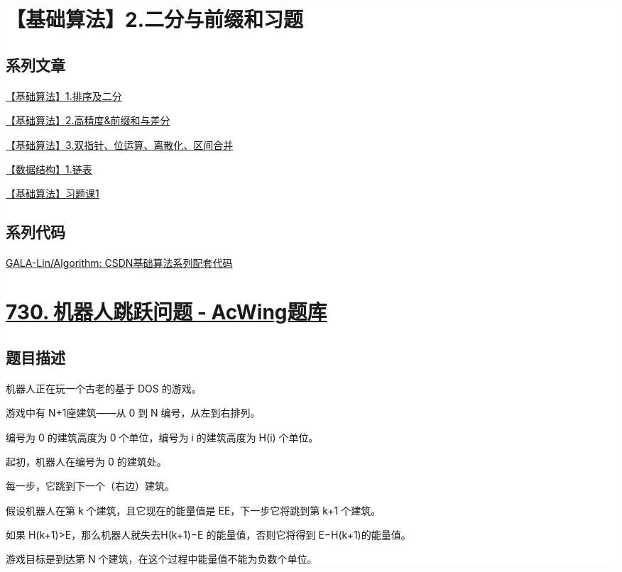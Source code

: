 ﻿---
icon: pen-to-square
date: 2025-04-23
cover: https://img.picui.cn/free/2025/06/15/684eb82931fbc.jpg
star: true
category:
- 基础算法学习笔记
tag:
  - 习题
  - 二分
  - 前缀和
---

# 【基础算法】2.二分与前缀和习题


## 系列文章

[【基础算法】1.排序及二分](https://blog.csdn.net/2302_79000266/article/details/144505896)

[【基础算法】2.高精度&前缀和与差分](https://blog.csdn.net/2302_79000266/article/details/144608856)

[【基础算法】3.双指针、位运算、离散化、区间合并](https://blog.csdn.net/2302_79000266/article/details/144634985)

[【数据结构】1.链表](https://blog.csdn.net/2302_79000266/article/details/144653279)

[【基础算法】习题课1](https://blog.csdn.net/2302_79000266/article/details/145040073?fromshare=blogdetail&sharetype=blogdetail&sharerId=145040073&sharerefer=PC&sharesource=2302_79000266&sharefrom=from_link)

## 系列代码
[GALA-Lin/Algorithm: CSDN基础算法系列配套代码](https://github.com/GALA-Lin/Algorithm)

# [730. 机器人跳跃问题 - AcWing题库](https://www.acwing.com/problem/content/732/)

## 题目描述

机器人正在玩一个古老的基于 DOS 的游戏。

游戏中有 N+1座建筑——从 0 到 N 编号，从左到右排列。

编号为 0 的建筑高度为 0 个单位，编号为 i 的建筑高度为 H(i) 个单位。

起初，机器人在编号为 0 的建筑处。

每一步，它跳到下一个（右边）建筑。

假设机器人在第 k 个建筑，且它现在的能量值是 EE，下一步它将跳到第 k+1 个建筑。

如果 H(k+1)>E，那么机器人就失去H(k+1)−E 的能量值，否则它将得到 E−H(k+1)的能量值。

游戏目标是到达第 N 个建筑，在这个过程中能量值不能为负数个单位。
